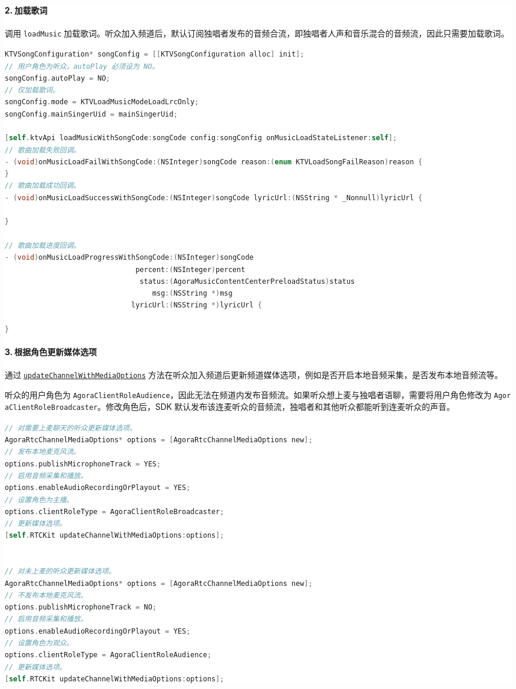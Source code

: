 #### 2. 加载歌词

调用 `loadMusic` 加载歌词。听众加入频道后，默认订阅独唱者发布的音频合流，即独唱者人声和音乐混合的音频流，因此只需要加载歌词。

```objective-c
KTVSongConfiguration* songConfig = [[KTVSongConfiguration alloc] init];
// 用户角色为听众，autoPlay 必须设为 NO。
songConfig.autoPlay = NO;
// 仅加载歌词。
songConfig.mode = KTVLoadMusicModeLoadLrcOnly;
songConfig.mainSingerUid = mainSingerUid;

[self.ktvApi loadMusicWithSongCode:songCode config:songConfig onMusicLoadStateListener:self];
// 歌曲加载失败回调。
- (void)onMusicLoadFailWithSongCode:(NSInteger)songCode reason:(enum KTVLoadSongFailReason)reason {
}
// 歌曲加载成功回调。
- (void)onMusicLoadSuccessWithSongCode:(NSInteger)songCode lyricUrl:(NSString * _Nonnull)lyricUrl {

}

// 歌曲加载进度回调。
- (void)onMusicLoadProgressWithSongCode:(NSInteger)songCode
                               percent:(NSInteger)percent
                                status:(AgoraMusicContentCenterPreloadStatus)status
                                   msg:(NSString *)msg
                              lyricUrl:(NSString *)lyricUrl {

}

```

#### 3. 根据角色更新媒体选项

通过 [`updateChannelWithMediaOptions`](https://docs.agora.io/cn/online-ktv/API%20Reference/ios_ng/API/toc_core_method.html#api_irtcengine_updatechannelmediaoptions) 方法在听众加入频道后更新频道媒体选项，例如是否开启本地音频采集，是否发布本地音频流等。

听众的用户角色为 `AgoraClientRoleAudience`，因此无法在频道内发布音频流。如果听众想上麦与独唱者语聊，需要将用户角色修改为 `AgoraClientRoleBroadcaster`。修改角色后，SDK 默认发布该连麦听众的音频流，独唱者和其他听众都能听到连麦听众的声音。

```objective-c
// 对需要上麦聊天的听众更新媒体选项。
AgoraRtcChannelMediaOptions* options = [AgoraRtcChannelMediaOptions new];
// 发布本地麦克风流。
options.publishMicrophoneTrack = YES;
// 启用音频采集和播放。
options.enableAudioRecordingOrPlayout = YES;
// 设置角色为主播。
options.clientRoleType = AgoraClientRoleBroadcaster;
// 更新媒体选项。
[self.RTCKit updateChannelWithMediaOptions:options];


// 对未上麦的听众更新媒体选项。
AgoraRtcChannelMediaOptions* options = [AgoraRtcChannelMediaOptions new];
// 不发布本地麦克风流。
options.publishMicrophoneTrack = NO;
// 启用音频采集和播放。
options.enableAudioRecordingOrPlayout = YES;
// 设置角色为观众。
options.clientRoleType = AgoraClientRoleAudience;
// 更新媒体选项。
[self.RTCKit updateChannelWithMediaOptions:options];
```
